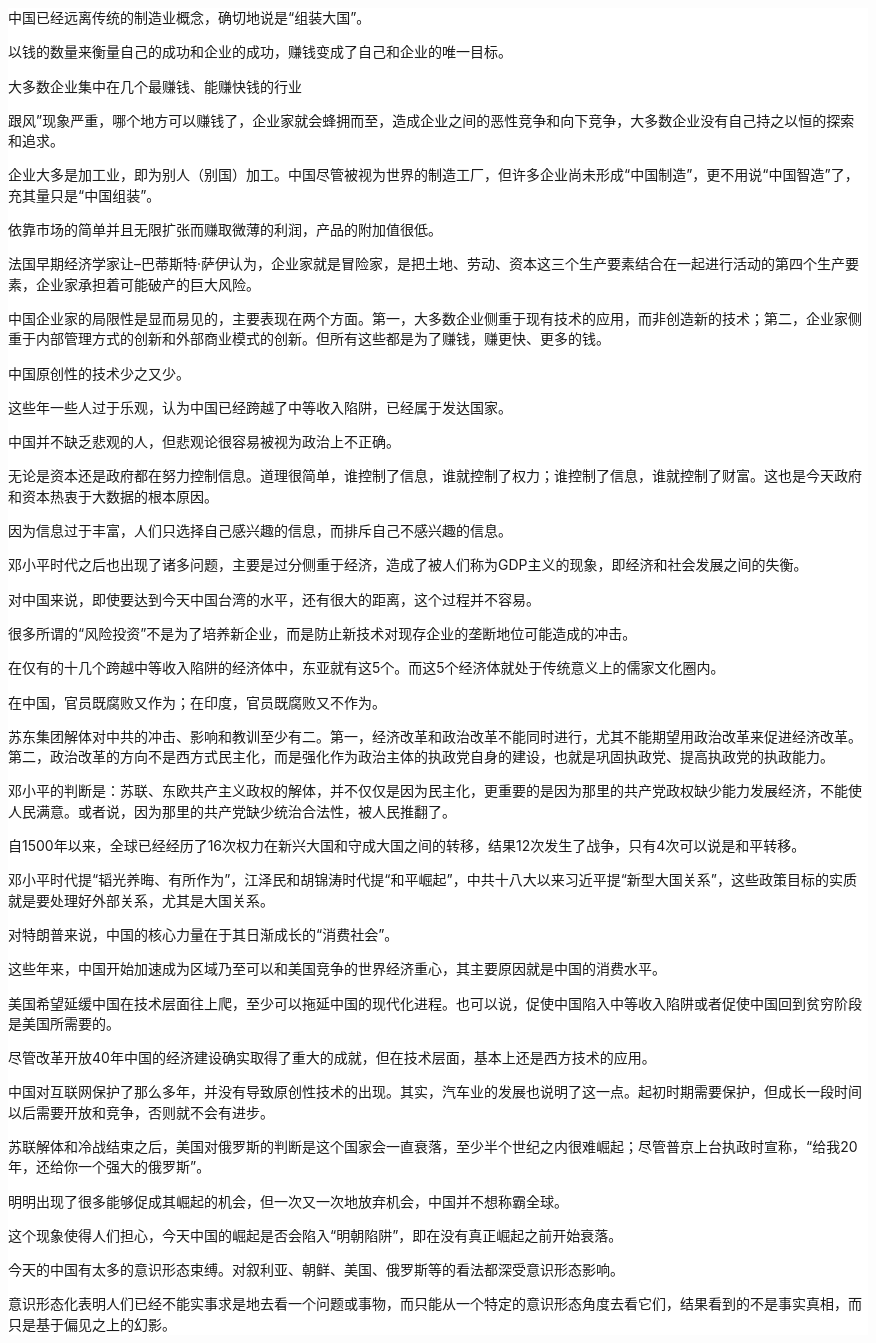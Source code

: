 中国已经远离传统的制造业概念，确切地说是“组装大国”。

以钱的数量来衡量自己的成功和企业的成功，赚钱变成了自己和企业的唯一目标。

大多数企业集中在几个最赚钱、能赚快钱的行业

跟风”现象严重，哪个地方可以赚钱了，企业家就会蜂拥而至，造成企业之间的恶性竞争和向下竞争，大多数企业没有自己持之以恒的探索和追求。

企业大多是加工业，即为别人（别国）加工。中国尽管被视为世界的制造工厂，但许多企业尚未形成“中国制造”，更不用说“中国智造”了，充其量只是“中国组装”。

依靠市场的简单并且无限扩张而赚取微薄的利润，产品的附加值很低。

法国早期经济学家让–巴蒂斯特·萨伊认为，企业家就是冒险家，是把土地、劳动、资本这三个生产要素结合在一起进行活动的第四个生产要素，企业家承担着可能破产的巨大风险。

中国企业家的局限性是显而易见的，主要表现在两个方面。第一，大多数企业侧重于现有技术的应用，而非创造新的技术；第二，企业家侧重于内部管理方式的创新和外部商业模式的创新。但所有这些都是为了赚钱，赚更快、更多的钱。

中国原创性的技术少之又少。

这些年一些人过于乐观，认为中国已经跨越了中等收入陷阱，已经属于发达国家。

中国并不缺乏悲观的人，但悲观论很容易被视为政治上不正确。

无论是资本还是政府都在努力控制信息。道理很简单，谁控制了信息，谁就控制了权力；谁控制了信息，谁就控制了财富。这也是今天政府和资本热衷于大数据的根本原因。

因为信息过于丰富，人们只选择自己感兴趣的信息，而排斥自己不感兴趣的信息。

邓小平时代之后也出现了诸多问题，主要是过分侧重于经济，造成了被人们称为GDP主义的现象，即经济和社会发展之间的失衡。

对中国来说，即使要达到今天中国台湾的水平，还有很大的距离，这个过程并不容易。

很多所谓的“风险投资”不是为了培养新企业，而是防止新技术对现存企业的垄断地位可能造成的冲击。

在仅有的十几个跨越中等收入陷阱的经济体中，东亚就有这5个。而这5个经济体就处于传统意义上的儒家文化圈内。

在中国，官员既腐败又作为；在印度，官员既腐败又不作为。

苏东集团解体对中共的冲击、影响和教训至少有二。第一，经济改革和政治改革不能同时进行，尤其不能期望用政治改革来促进经济改革。第二，政治改革的方向不是西方式民主化，而是强化作为政治主体的执政党自身的建设，也就是巩固执政党、提高执政党的执政能力。

邓小平的判断是：苏联、东欧共产主义政权的解体，并不仅仅是因为民主化，更重要的是因为那里的共产党政权缺少能力发展经济，不能使人民满意。或者说，因为那里的共产党缺少统治合法性，被人民推翻了。

自1500年以来，全球已经经历了16次权力在新兴大国和守成大国之间的转移，结果12次发生了战争，只有4次可以说是和平转移。

邓小平时代提“韬光养晦、有所作为”，江泽民和胡锦涛时代提“和平崛起”，中共十八大以来习近平提“新型大国关系”，这些政策目标的实质就是要处理好外部关系，尤其是大国关系。

对特朗普来说，中国的核心力量在于其日渐成长的“消费社会”。

这些年来，中国开始加速成为区域乃至可以和美国竞争的世界经济重心，其主要原因就是中国的消费水平。

美国希望延缓中国在技术层面往上爬，至少可以拖延中国的现代化进程。也可以说，促使中国陷入中等收入陷阱或者促使中国回到贫穷阶段是美国所需要的。

尽管改革开放40年中国的经济建设确实取得了重大的成就，但在技术层面，基本上还是西方技术的应用。

中国对互联网保护了那么多年，并没有导致原创性技术的出现。其实，汽车业的发展也说明了这一点。起初时期需要保护，但成长一段时间以后需要开放和竞争，否则就不会有进步。

苏联解体和冷战结束之后，美国对俄罗斯的判断是这个国家会一直衰落，至少半个世纪之内很难崛起；尽管普京上台执政时宣称，“给我20年，还给你一个强大的俄罗斯”。

明明出现了很多能够促成其崛起的机会，但一次又一次地放弃机会，中国并不想称霸全球。

这个现象使得人们担心，今天中国的崛起是否会陷入“明朝陷阱”，即在没有真正崛起之前开始衰落。

今天的中国有太多的意识形态束缚。对叙利亚、朝鲜、美国、俄罗斯等的看法都深受意识形态影响。

意识形态化表明人们已经不能实事求是地去看一个问题或事物，而只能从一个特定的意识形态角度去看它们，结果看到的不是事实真相，而只是基于偏见之上的幻影。
